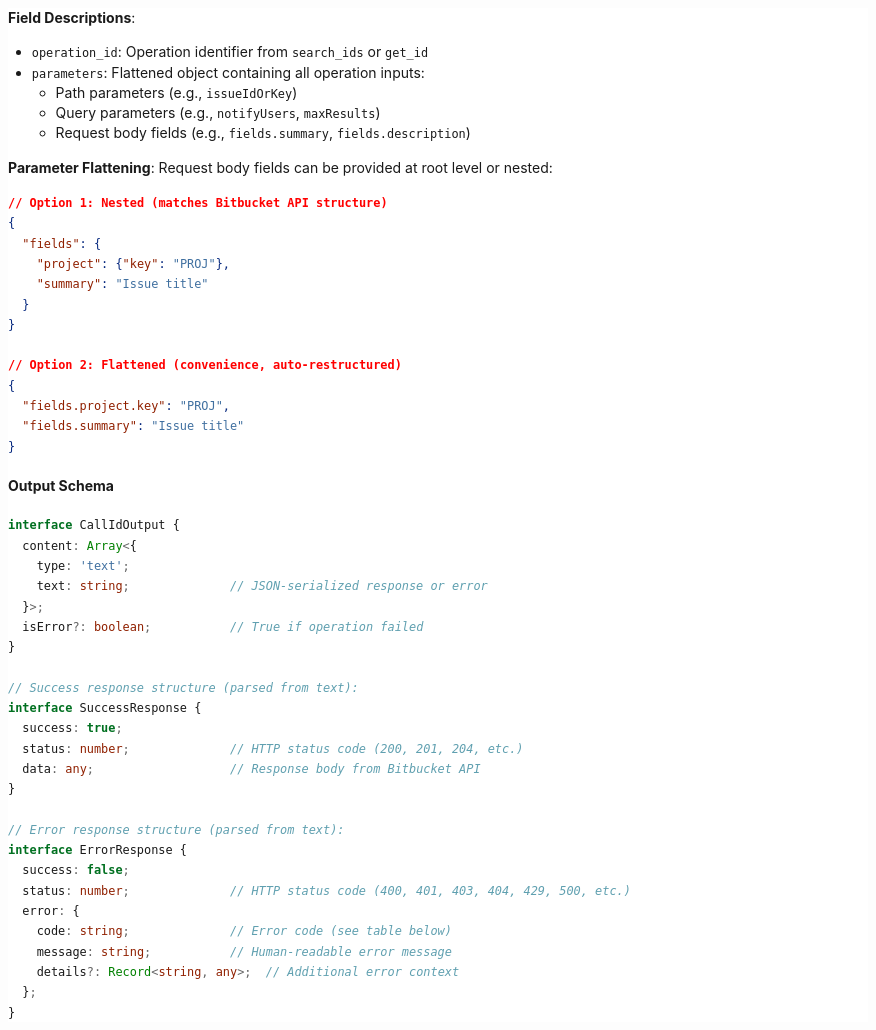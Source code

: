 **Field Descriptions**:
- `operation_id`: Operation identifier from `search_ids` or `get_id`
- `parameters`: Flattened object containing all operation inputs:
  - Path parameters (e.g., `issueIdOrKey`)
  - Query parameters (e.g., `notifyUsers`, `maxResults`)
  - Request body fields (e.g., `fields.summary`, `fields.description`)

**Parameter Flattening**:
Request body fields can be provided at root level or nested:
```json
// Option 1: Nested (matches Bitbucket API structure)
{
  "fields": {
    "project": {"key": "PROJ"},
    "summary": "Issue title"
  }
}

// Option 2: Flattened (convenience, auto-restructured)
{
  "fields.project.key": "PROJ",
  "fields.summary": "Issue title"
}
```

#### Output Schema

```typescript
interface CallIdOutput {
  content: Array<{
    type: 'text';
    text: string;              // JSON-serialized response or error
  }>;
  isError?: boolean;           // True if operation failed
}

// Success response structure (parsed from text):
interface SuccessResponse {
  success: true;
  status: number;              // HTTP status code (200, 201, 204, etc.)
  data: any;                   // Response body from Bitbucket API
}

// Error response structure (parsed from text):
interface ErrorResponse {
  success: false;
  status: number;              // HTTP status code (400, 401, 403, 404, 429, 500, etc.)
  error: {
    code: string;              // Error code (see table below)
    message: string;           // Human-readable error message
    details?: Record<string, any>;  // Additional error context
  };
}
```
